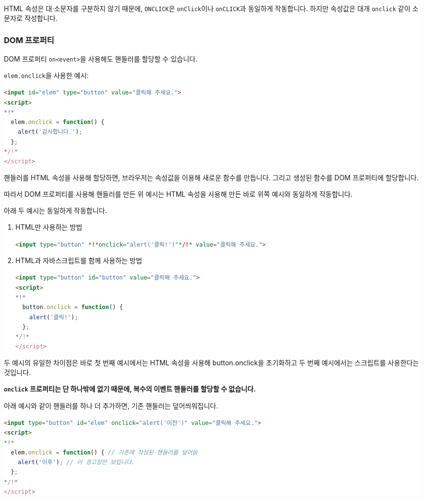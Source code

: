 HTML 속성은 대·소문자를 구분하지 않기 때문에, `ONCLICK`은 `onClick`이나 `onCLICK`과 동일하게 작동합니다. 하지만 속성값은 대개 `onclick` 같이 소문자로 작성합니다.

### DOM 프로퍼티

DOM 프로퍼티 `on<event>`을 사용해도 핸들러를 할당할 수 있습니다.

`elem.onclick`을 사용한 예시:

```html autorun
<input id="elem" type="button" value="클릭해 주세요.">
<script>
*!*
  elem.onclick = function() {
    alert('감사합니다.');
  };
*/!*
</script>
```

핸들러를 HTML 속성을 사용해 할당하면, 브라우저는 속성값을 이용해 새로운 함수를 만듭니다. 그리고 생성된 함수를 DOM 프로퍼티에 할당합니다.

따라서 DOM 프로퍼티를 사용해 핸들러를 만든 위 예시는 HTML 속성을 사용해 만든 바로 위쪽 예시와 동일하게 작동합니다.

아래 두 예시는 동일하게 작동합니다.

1. HTML만 사용하는 방법

    ```html autorun height=50
    <input type="button" *!*onclick="alert('클릭!')"*/!* value="클릭해 주세요.">
    ```
2. HTML과 자바스크립트를 함께 사용하는 방법

    ```html autorun height=50
    <input type="button" id="button" value="클릭해 주세요.">
    <script>
    *!*
      button.onclick = function() {
        alert('클릭!');
      };
    */!*
    </script>
    ```

두 예시의 유일한 차이점은 바로 첫 번째 예시에서는 HTML 속성을 사용해 button.onclick을 초기화하고 두 번째 예시에서는 스크립트를 사용한다는 것입니다.

**`onclick` 프로퍼티는 단 하나밖에 없기 때문에, 복수의 이벤트 핸들러를 할당할 수 없습니다.**

아래 예시와 같이 핸들러를 하나 더 추가하면, 기존 핸들러는 덮어씌워집니다.

```html run height=50 autorun
<input type="button" id="elem" onclick="alert('이전')" value="클릭해 주세요.">
<script>
*!*
  elem.onclick = function() { // 기존에 작성된 핸들러를 덮어씀
    alert('이후'); // 이 경고창만 보입니다.
  };
*/!*
</script>
```
